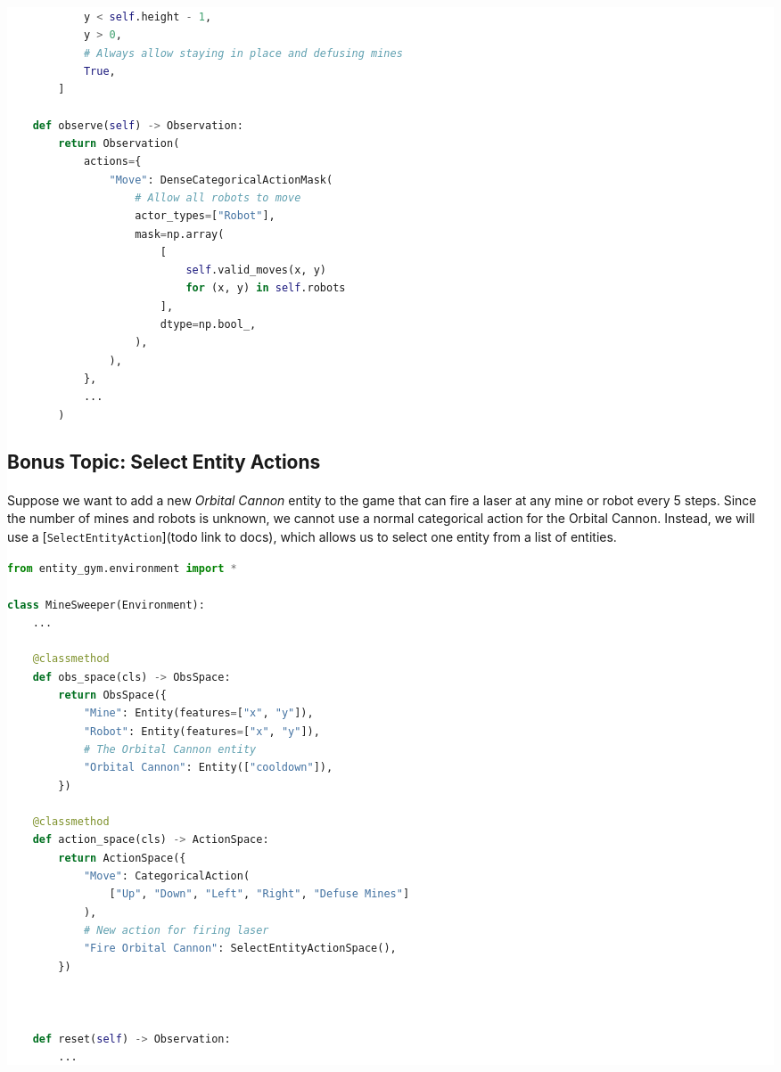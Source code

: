 ```python
            y < self.height - 1,
            y > 0,
            # Always allow staying in place and defusing mines
            True,
        ]

    def observe(self) -> Observation:
        return Observation(
            actions={
                "Move": DenseCategoricalActionMask(
                    # Allow all robots to move
                    actor_types=["Robot"],
                    mask=np.array(
                        [
                            self.valid_moves(x, y)
                            for (x, y) in self.robots
                        ],
                        dtype=np.bool_,
                    ),
                ),
            },
            ...
        )
```

## Bonus Topic: Select Entity Actions

Suppose we want to add a new _Orbital Cannon_ entity to the game that can fire a laser at any mine or robot every 5 steps.
Since the number of mines and robots is unknown, we cannot use a normal categorical action for the Orbital Cannon.
Instead, we will use a [`SelectEntityAction`](todo link to docs), which allows us to select one entity from a list of entities.


```python
from entity_gym.environment import *

class MineSweeper(Environment):
    ...

    @classmethod
    def obs_space(cls) -> ObsSpace:
        return ObsSpace({
            "Mine": Entity(features=["x", "y"]),
            "Robot": Entity(features=["x", "y"]),
            # The Orbital Cannon entity
            "Orbital Cannon": Entity(["cooldown"]),
        })
    
    @classmethod
    def action_space(cls) -> ActionSpace:
        return ActionSpace({
            "Move": CategoricalAction(
                ["Up", "Down", "Left", "Right", "Defuse Mines"]
            ),
            # New action for firing laser
            "Fire Orbital Cannon": SelectEntityActionSpace(),
        })
    
    

    def reset(self) -> Observation:
        ...
```